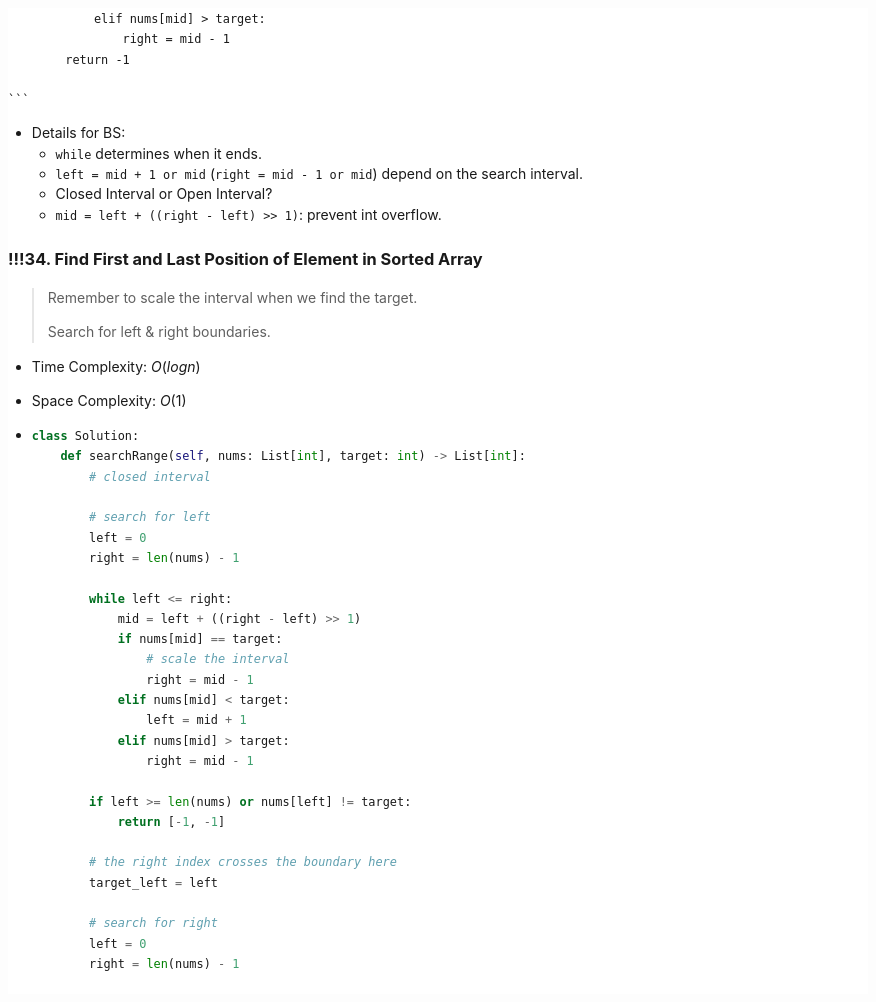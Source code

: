                 elif nums[mid] > target:
                    right = mid - 1
            return -1
            
    ```

*   Details for BS:
    *   `while` determines when it ends.
    *   `left = mid + 1 or mid` (`right = mid - 1 or mid`) depend on the search interval.
    *   Closed Interval or Open Interval?
    *   `mid = left + ((right - left) >> 1)`: prevent int overflow.

### !!!34. Find First and Last Position of Element in Sorted Array

>   Remember to scale the interval when we find the target.
>
>   Search for left & right boundaries.

*   Time Complexity: $O(logn)$

*   Space Complexity: $O(1)$

*   ```python
    class Solution:
        def searchRange(self, nums: List[int], target: int) -> List[int]:
            # closed interval
            
            # search for left
            left = 0
            right = len(nums) - 1
            
            while left <= right:
                mid = left + ((right - left) >> 1)
                if nums[mid] == target:
                    # scale the interval
                    right = mid - 1
                elif nums[mid] < target:
                    left = mid + 1
                elif nums[mid] > target:
                    right = mid - 1
            
            if left >= len(nums) or nums[left] != target:
                return [-1, -1]
            
            # the right index crosses the boundary here
            target_left = left
            
            # search for right
            left = 0
            right = len(nums) - 1
            